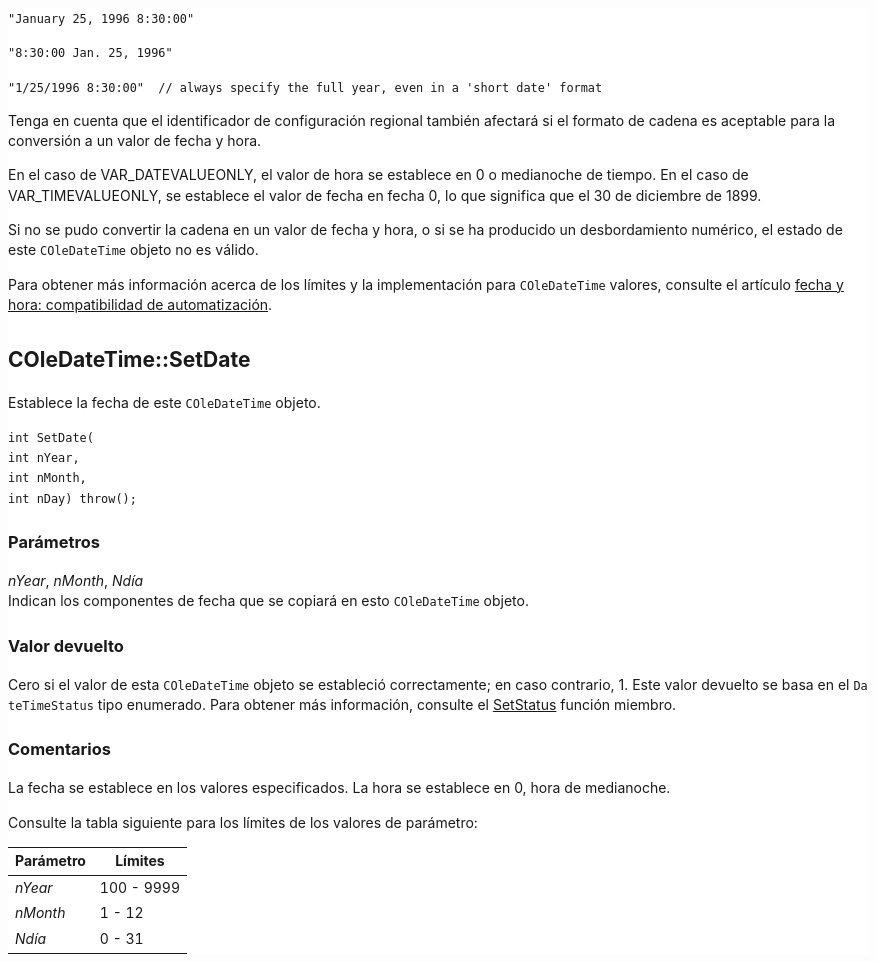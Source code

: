 `"January 25, 1996 8:30:00"`

`"8:30:00 Jan. 25, 1996"`

`"1/25/1996 8:30:00"  // always specify the full year, even in a 'short date' format`

Tenga en cuenta que el identificador de configuración regional también afectará si el formato de cadena es aceptable para la conversión a un valor de fecha y hora.

En el caso de VAR_DATEVALUEONLY, el valor de hora se establece en 0 o medianoche de tiempo. En el caso de VAR_TIMEVALUEONLY, se establece el valor de fecha en fecha 0, lo que significa que el 30 de diciembre de 1899.

Si no se pudo convertir la cadena en un valor de fecha y hora, o si se ha producido un desbordamiento numérico, el estado de este `COleDateTime` objeto no es válido.

Para obtener más información acerca de los límites y la implementación para `COleDateTime` valores, consulte el artículo [fecha y hora: compatibilidad de automatización](../../atl-mfc-shared/date-and-time-automation-support.md).

##  <a name="setdate"></a>  COleDateTime::SetDate

Establece la fecha de este `COleDateTime` objeto.

```
int SetDate(  
int nYear,
int nMonth,
int nDay) throw();
```

### <a name="parameters"></a>Parámetros

*nYear*, *nMonth*, *Ndía*  
Indican los componentes de fecha que se copiará en esto `COleDateTime` objeto.

### <a name="return-value"></a>Valor devuelto

Cero si el valor de esta `COleDateTime` objeto se estableció correctamente; en caso contrario, 1. Este valor devuelto se basa en el `DateTimeStatus` tipo enumerado. Para obtener más información, consulte el [SetStatus](#setstatus) función miembro.

### <a name="remarks"></a>Comentarios

La fecha se establece en los valores especificados. La hora se establece en 0, hora de medianoche.

Consulte la tabla siguiente para los límites de los valores de parámetro:

|Parámetro|Límites|
|---------------|------------|
|*nYear*|100 - 9999|
|*nMonth*|1 - 12|
|*Ndía*|0 - 31|
